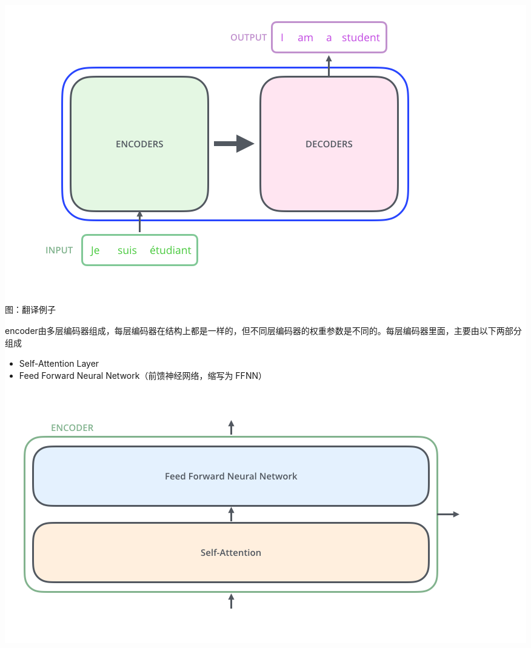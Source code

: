 ![翻译例子](./pictures/2-encoder-decoder.png)

图：翻译例子

encoder由多层编码器组成，每层编码器在结构上都是一样的，但不同层编码器的权重参数是不同的。每层编码器里面，主要由以下两部分组成
- Self-Attention Layer
- Feed Forward Neural Network（前馈神经网络，缩写为 FFNN）

![encoder](./pictures/2-encoder.png)
